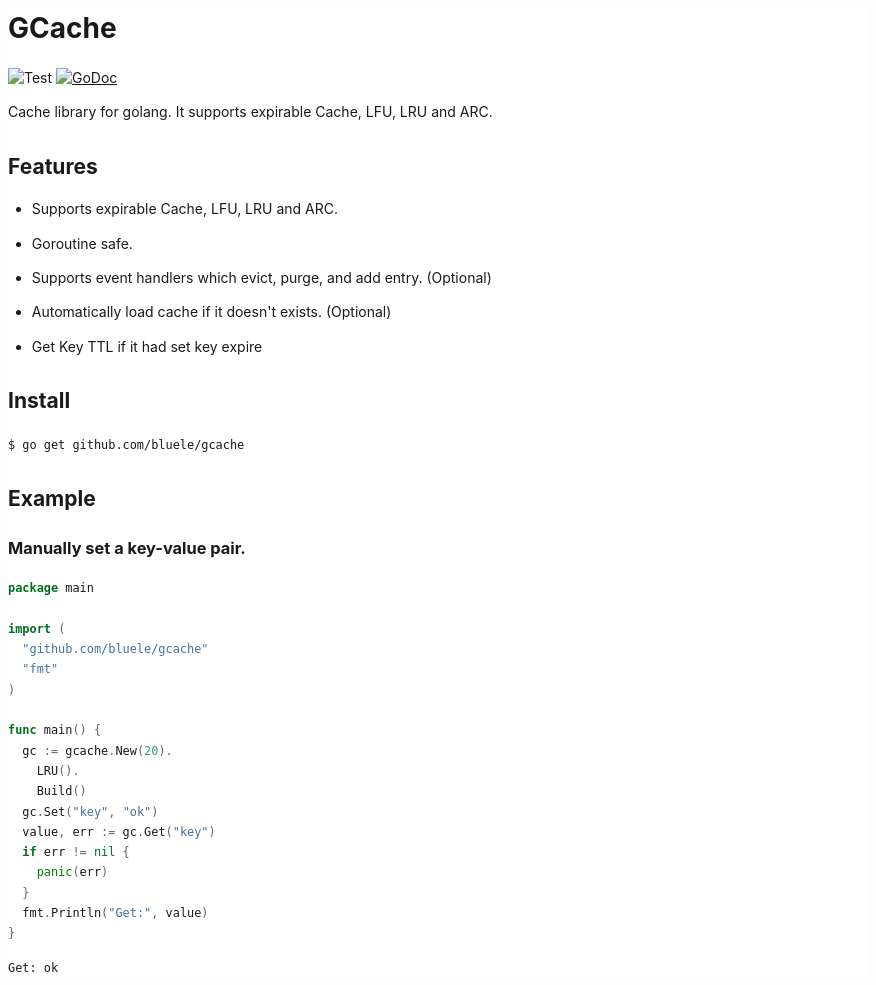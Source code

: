 # GCache

![Test](https://github.com/bluele/gcache/workflows/Test/badge.svg)
[![GoDoc](https://godoc.org/github.com/bluele/gcache?status.svg)](https://pkg.go.dev/github.com/bluele/gcache?tab=doc)

Cache library for golang. It supports expirable Cache, LFU, LRU and ARC.

## Features

* Supports expirable Cache, LFU, LRU and ARC.

* Goroutine safe.

* Supports event handlers which evict, purge, and add entry. (Optional)

* Automatically load cache if it doesn't exists. (Optional)

* Get Key TTL if it had set key expire

## Install

```
$ go get github.com/bluele/gcache
```

## Example

### Manually set a key-value pair.

```go
package main

import (
  "github.com/bluele/gcache"
  "fmt"
)

func main() {
  gc := gcache.New(20).
    LRU().
    Build()
  gc.Set("key", "ok")
  value, err := gc.Get("key")
  if err != nil {
    panic(err)
  }
  fmt.Println("Get:", value)
}
```

```
Get: ok
```
